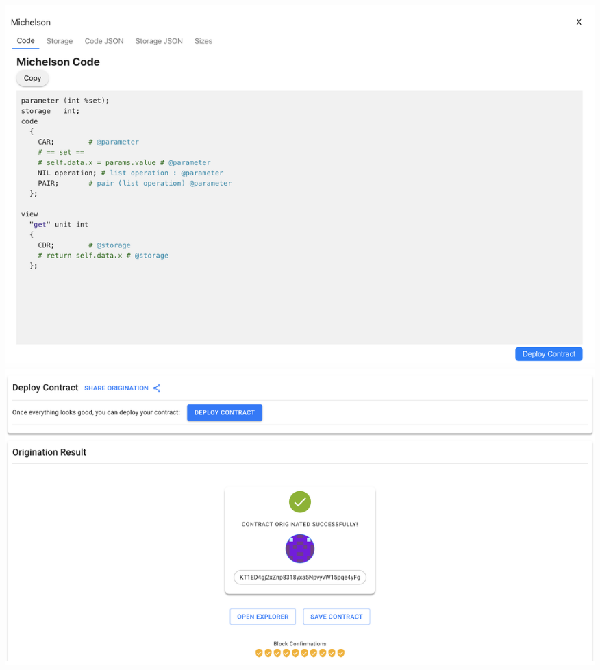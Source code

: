 ![ContractDeployment2](images/tezos_contract_deployment2.png)
![ContractDeployment3](images/tezos_contract_deployment3.png)
